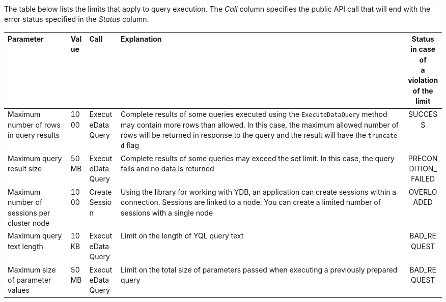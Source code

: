 The table below lists the limits that apply to query execution. The _Call_ column specifies the public API call that will end with the error status specified in the _Status_ column.

| Parameter | Value | Call | Explanation | Status<br>in case of<br>a violation<br>of the limit |
| :--- | :--- | :--- | :--- | :---: |
| Maximum number of rows in query results | 1000 | ExecuteDataQuery | Complete results of some queries executed using the `ExecuteDataQuery` method may contain more rows than allowed. In this case, the maximum allowed number of rows will be returned in response to the query and the result will have the `truncated` flag | SUCCESS |
| Maximum query result size | 50 MB | ExecuteDataQuery | Complete results of some queries may exceed the set limit. In this case, the query fails and no data is returned | PRECONDITION_FAILED |
| Maximum number of sessions per cluster node | 1000 | CreateSession | Using the library for working with YDB, an application can create sessions within a connection. Sessions are linked to a node. You can create a limited number of sessions with a single node | OVERLOADED |
| Maximum query text length | 10 KB | ExecuteDataQuery | Limit on the length of YQL query text | BAD_REQUEST |
| Maximum size of parameter values | 50 MB | ExecuteDataQuery | Limit on the total size of parameters passed when executing a previously prepared query | BAD_REQUEST |
